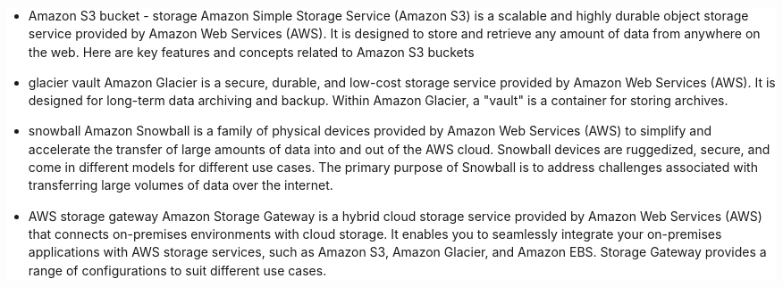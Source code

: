 * Amazon S3 bucket - storage
Amazon Simple Storage Service (Amazon S3) is a scalable and highly durable object storage service provided by Amazon Web Services (AWS). It is designed to store and retrieve any amount of data from anywhere on the web. Here are key features and concepts related to Amazon S3 buckets

* glacier vault
Amazon Glacier is a secure, durable, and low-cost storage service provided by Amazon Web Services (AWS). It is designed for long-term data archiving and backup. Within Amazon Glacier, a "vault" is a container for storing archives.

* snowball 
Amazon Snowball is a family of physical devices provided by Amazon Web Services (AWS) to simplify and accelerate the transfer of large amounts of data into and out of the AWS cloud. Snowball devices are ruggedized, secure, and come in different models for different use cases. The primary purpose of Snowball is to address challenges associated with transferring large volumes of data over the internet.

* AWS storage gateway
Amazon Storage Gateway is a hybrid cloud storage service provided by Amazon Web Services (AWS) that connects on-premises environments with cloud storage. It enables you to seamlessly integrate your on-premises applications with AWS storage services, such as Amazon S3, Amazon Glacier, and Amazon EBS. Storage Gateway provides a range of configurations to suit different use cases.

